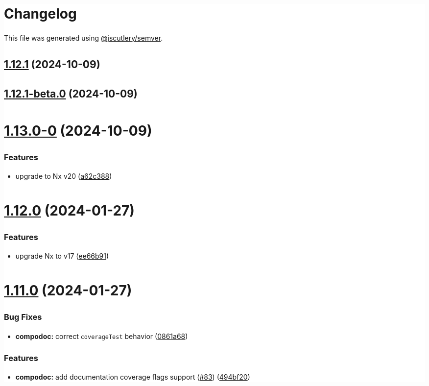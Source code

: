 # Changelog

This file was generated using [@jscutlery/semver](https://github.com/jscutlery/semver).

## [1.12.1](https://github.com/twittwer/nx-tools/compare/compodoc/v1.12.1-beta.0...compodoc/v1.12.1) (2024-10-09)



## [1.12.1-beta.0](https://github.com/twittwer/nx-tools/compare/compodoc/v1.13.0-0...compodoc/v1.12.1-beta.0) (2024-10-09)



# [1.13.0-0](https://github.com/twittwer/nx-tools/compare/compodoc/v1.12.0...compodoc/v1.13.0-0) (2024-10-09)


### Features

* upgrade to Nx v20 ([a62c388](https://github.com/twittwer/nx-tools/commit/a62c38844a1b678094eb9d17c48dd705a1f4fd13))



# [1.12.0](https://github.com/twittwer/nx-tools/compare/compodoc/v1.11.0...compodoc/v1.12.0) (2024-01-27)


### Features

* upgrade Nx to v17 ([ee66b91](https://github.com/twittwer/nx-tools/commit/ee66b91a7c0448ed1667fec63017c9389b3dcec3))



# [1.11.0](https://github.com/twittwer/nx-tools/compare/compodoc/v1.10.0...compodoc/v1.11.0) (2024-01-27)

### Bug Fixes

- **compodoc:** correct `coverageTest` behavior ([0861a68](https://github.com/twittwer/nx-tools/commit/0861a6892420a3166ba03c433338a703d27549c3))

### Features

- **compodoc:** add documentation coverage flags support ([#83](https://github.com/twittwer/nx-tools/issues/83)) ([494bf20](https://github.com/twittwer/nx-tools/commit/494bf209855dcab3e575d86585bc9a192082139f))
